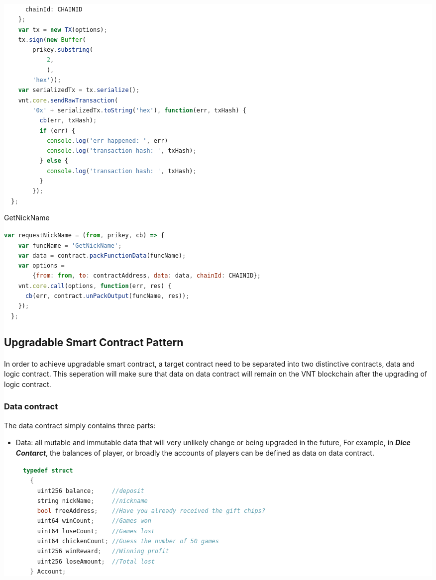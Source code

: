 ```js
      chainId: CHAINID
    };
    var tx = new TX(options);
    tx.sign(new Buffer(
        prikey.substring(
            2,
            ),
        'hex'));
    var serializedTx = tx.serialize();
    vnt.core.sendRawTransaction(
        '0x' + serializedTx.toString('hex'), function(err, txHash) {
          cb(err, txHash);
          if (err) {
            console.log('err happened: ', err)
            console.log('transaction hash: ', txHash);
          } else {
            console.log('transaction hash: ', txHash);
          }
        });
  };
```

GetNickName
```js
var requestNickName = (from, prikey, cb) => {
    var funcName = 'GetNickName';
    var data = contract.packFunctionData(funcName);
    var options =
        {from: from, to: contractAddress, data: data, chainId: CHAINID};
    vnt.core.call(options, function(err, res) {
      cb(err, contract.unPackOutput(funcName, res));
    });
  };
```
## Upgradable Smart Contract Pattern
In order to achieve upgradable smart contract, a target contract need to be separated into two distinctive contracts, data and logic contract.
This seperation will make sure that data on data contract will remain on the VNT blockchain after the upgrading of logic contract.


### Data contract
The data contract simply contains three parts:
- Data: all mutable and immutable data that will very unlikely change or being upgraded in the future, 
  For example, in ***Dice Contarct***, the balances of player, or broadly the accounts of players can be defined as data on data contract.
  ```c
    typedef struct
      {
        uint256 balance;     //deposit
        string nickName;     //nickname
        bool freeAddress;    //Have you already received the gift chips?
        uint64 winCount;     //Games won
        uint64 loseCount;    //Games lost
        uint64 chickenCount; //Guess the number of 50 games
        uint256 winReward;   //Winning profit
        uint256 loseAmount;  //Total lost
      } Account;  
  ```

